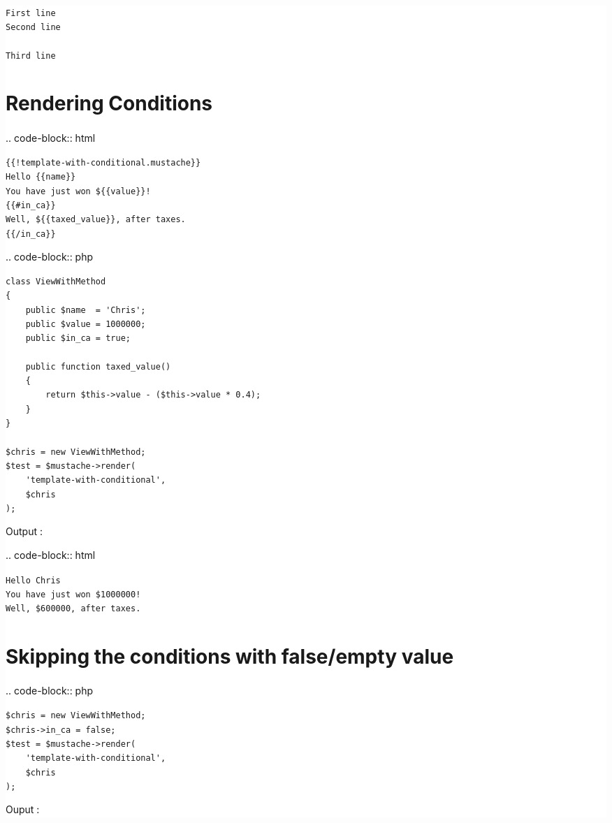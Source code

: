     First line 
    Second line

    Third line

Rendering Conditions
====================

.. code-block:: html

    {{!template-with-conditional.mustache}}
    Hello {{name}}
    You have just won ${{value}}!
    {{#in_ca}}
    Well, ${{taxed_value}}, after taxes.
    {{/in_ca}}

.. code-block:: php

    class ViewWithMethod
    {
        public $name  = 'Chris';
        public $value = 1000000;
        public $in_ca = true;

        public function taxed_value()
        {
            return $this->value - ($this->value * 0.4);
        }
    }

    $chris = new ViewWithMethod;
    $test = $mustache->render(
        'template-with-conditional',
        $chris
    );

Output : 

.. code-block:: html

    Hello Chris
    You have just won $1000000!
    Well, $600000, after taxes.

Skipping the conditions with false/empty value
==============================================

.. code-block:: php

    $chris = new ViewWithMethod;
    $chris->in_ca = false;
    $test = $mustache->render(
        'template-with-conditional',
        $chris
    );

Ouput :

